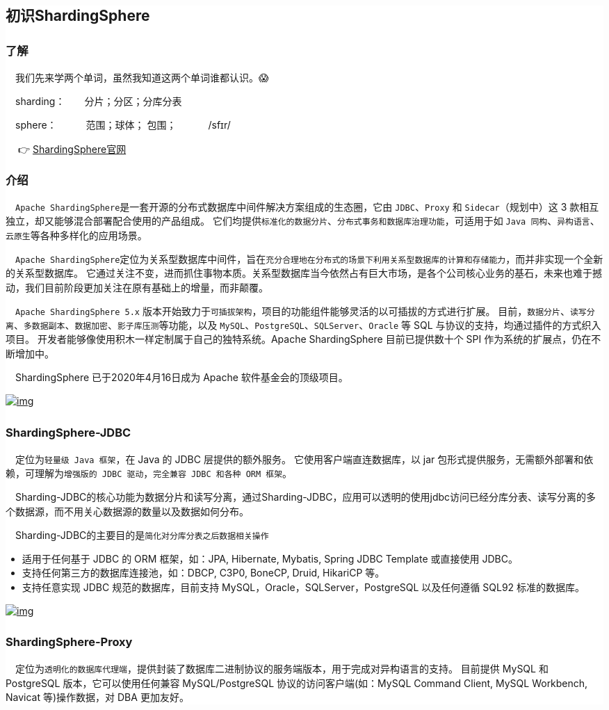## 初识ShardingSphere

### 了解

 我们先来学两个单词，虽然我知道这两个单词谁都认识。😱

 sharding：  分片；分区；分库分表

 sphere：   范围；球体； 包围；    /sfɪr/

  👉 [ShardingSphere官网](https://shardingsphere.apache.org/index_zh.html)



### 介绍

 `Apache ShardingSphere`是一套开源的分布式数据库中间件解决方案组成的生态圈，它由 `JDBC`、`Proxy` 和 `Sidecar`（规划中）这 3 款相互独立，却又能够混合部署配合使用的产品组成。 它们均提供`标准化的数据分片`、`分布式事务和数据库治理功能`，可适用于如 `Java 同构`、`异构语言`、`云原生`等各种多样化的应用场景。

 `Apache ShardingSphere`定位为关系型数据库中间件，旨在`充分合理地在分布式的场景下利用关系型数据库的计算和存储能力`，而并非实现一个全新的关系型数据库。 它通过关注不变，进而抓住事物本质。关系型数据库当今依然占有巨大市场，是各个公司核心业务的基石，未来也难于撼动，我们目前阶段更加关注在原有基础上的增量，而非颠覆。

 `Apache ShardingSphere 5.x` 版本开始致力于`可插拔架构`，项目的功能组件能够灵活的以可插拔的方式进行扩展。 目前，`数据分片`、`读写分离`、`多数据副本`、`数据加密`、`影子库压测`等功能，以及 `MySQL`、`PostgreSQL`、`SQLServer`、`Oracle` 等 SQL 与协议的支持，均通过插件的方式织入项目。 开发者能够像使用积木一样定制属于自己的独特系统。Apache ShardingSphere 目前已提供数十个 SPI 作为系统的扩展点，仍在不断增加中。

 ShardingSphere 已于2020年4月16日成为 Apache 软件基金会的顶级项目。

[![img](E:\Development\Typora\images\watermark,type_ZmFuZ3poZW5naGVpdGk,shadow_10,text_aHR0cHM6Ly9ibG9nLmNzZG4ubmV0L3FxXzQ0NzY2ODgz,size_16,color_FFFFFF,t_70.png)](https://img-blog.csdnimg.cn/20200712000332348.png?x-oss-process=image/watermark,type_ZmFuZ3poZW5naGVpdGk,shadow_10,text_aHR0cHM6Ly9ibG9nLmNzZG4ubmV0L3FxXzQ0NzY2ODgz,size_16,color_FFFFFF,t_70)



### ShardingSphere-JDBC

 定位为`轻量级 Java 框架`，在 Java 的 JDBC 层提供的额外服务。 它使用客户端直连数据库，以 jar 包形式提供服务，无需额外部署和依赖，可理解为`增强版的 JDBC 驱动`，`完全兼容 JDBC 和各种 ORM 框架`。

 Sharding-JDBC的核心功能为数据分片和读写分离，通过Sharding-JDBC，应用可以透明的使用jdbc访问已经分库分表、读写分离的多个数据源，而不用关心数据源的数量以及数据如何分布。

 Sharding-JDBC的主要目的是`简化对分库分表之后数据相关操作`

- 适用于任何基于 JDBC 的 ORM 框架，如：JPA, Hibernate, Mybatis, Spring JDBC Template 或直接使用 JDBC。
- 支持任何第三方的数据库连接池，如：DBCP, C3P0, BoneCP, Druid, HikariCP 等。
- 支持任意实现 JDBC 规范的数据库，目前支持 MySQL，Oracle，SQLServer，PostgreSQL 以及任何遵循 SQL92 标准的数据库。

[![img](E:\Development\Typora\images\watermark,type_ZmFuZ3poZW5naGVpdGk,shadow_10,text_aHR0cHM6Ly9ibG9nLmNzZG4ubmV0L3FxXzQ0NzY2ODgz,size_16,color_FFFFFF,t_70-16625698615501.png)](https://img-blog.csdnimg.cn/20200705004934174.png?x-oss-process=image/watermark,type_ZmFuZ3poZW5naGVpdGk,shadow_10,text_aHR0cHM6Ly9ibG9nLmNzZG4ubmV0L3FxXzQ0NzY2ODgz,size_16,color_FFFFFF,t_70)



### ShardingSphere-Proxy

 定位为`透明化的数据库代理端`，提供封装了数据库二进制协议的服务端版本，用于完成对异构语言的支持。 目前提供 MySQL 和 PostgreSQL 版本，它可以使用任何兼容 MySQL/PostgreSQL 协议的访问客户端(如：MySQL Command Client, MySQL Workbench, Navicat 等)操作数据，对 DBA 更加友好。
